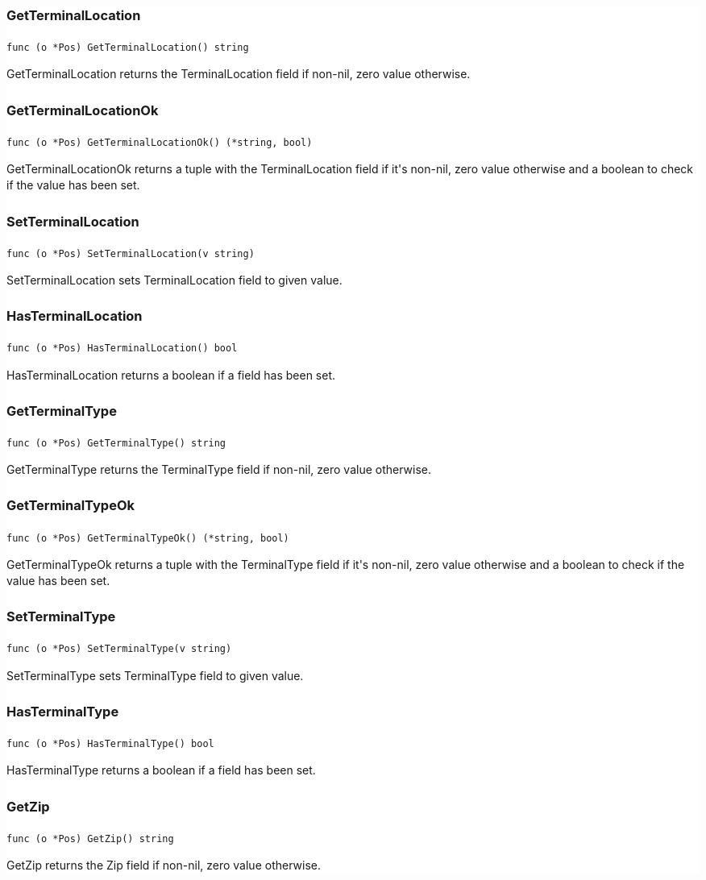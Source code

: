 ### GetTerminalLocation

`func (o *Pos) GetTerminalLocation() string`

GetTerminalLocation returns the TerminalLocation field if non-nil, zero value otherwise.

### GetTerminalLocationOk

`func (o *Pos) GetTerminalLocationOk() (*string, bool)`

GetTerminalLocationOk returns a tuple with the TerminalLocation field if it's non-nil, zero value otherwise
and a boolean to check if the value has been set.

### SetTerminalLocation

`func (o *Pos) SetTerminalLocation(v string)`

SetTerminalLocation sets TerminalLocation field to given value.

### HasTerminalLocation

`func (o *Pos) HasTerminalLocation() bool`

HasTerminalLocation returns a boolean if a field has been set.

### GetTerminalType

`func (o *Pos) GetTerminalType() string`

GetTerminalType returns the TerminalType field if non-nil, zero value otherwise.

### GetTerminalTypeOk

`func (o *Pos) GetTerminalTypeOk() (*string, bool)`

GetTerminalTypeOk returns a tuple with the TerminalType field if it's non-nil, zero value otherwise
and a boolean to check if the value has been set.

### SetTerminalType

`func (o *Pos) SetTerminalType(v string)`

SetTerminalType sets TerminalType field to given value.

### HasTerminalType

`func (o *Pos) HasTerminalType() bool`

HasTerminalType returns a boolean if a field has been set.

### GetZip

`func (o *Pos) GetZip() string`

GetZip returns the Zip field if non-nil, zero value otherwise.
